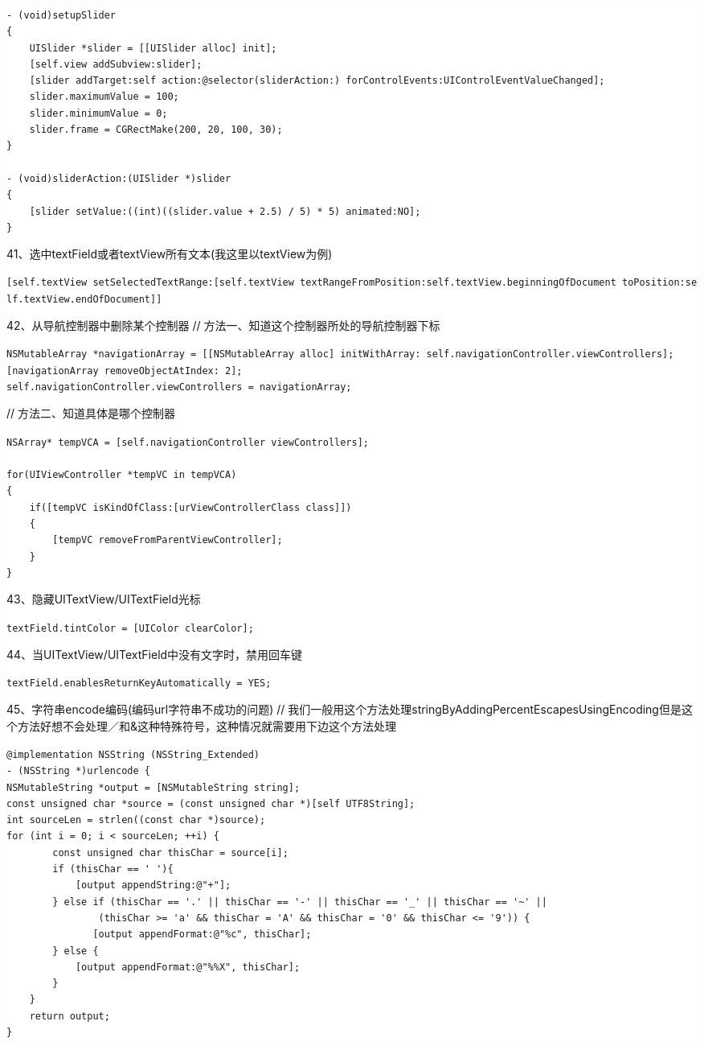     - (void)setupSlider
    {
        UISlider *slider = [[UISlider alloc] init];
        [self.view addSubview:slider];
        [slider addTarget:self action:@selector(sliderAction:) forControlEvents:UIControlEventValueChanged];
        slider.maximumValue = 100;
        slider.minimumValue = 0;
        slider.frame = CGRectMake(200, 20, 100, 30);
    }

    - (void)sliderAction:(UISlider *)slider
    {
        [slider setValue:((int)((slider.value + 2.5) / 5) * 5) animated:NO];
    }
    
41、选中textField或者textView所有文本(我这里以textView为例)

    [self.textView setSelectedTextRange:[self.textView textRangeFromPosition:self.textView.beginningOfDocument toPosition:self.textView.endOfDocument]]

42、从导航控制器中删除某个控制器
// 方法一、知道这个控制器所处的导航控制器下标

    NSMutableArray *navigationArray = [[NSMutableArray alloc] initWithArray: self.navigationController.viewControllers];
    [navigationArray removeObjectAtIndex: 2];
    self.navigationController.viewControllers = navigationArray;

// 方法二、知道具体是哪个控制器

    NSArray* tempVCA = [self.navigationController viewControllers];

    for(UIViewController *tempVC in tempVCA)
    {
        if([tempVC isKindOfClass:[urViewControllerClass class]])
        {
            [tempVC removeFromParentViewController];
        }
    }
    
43、隐藏UITextView/UITextField光标

    textField.tintColor = [UIColor clearColor];
    
44、当UITextView/UITextField中没有文字时，禁用回车键

    textField.enablesReturnKeyAutomatically = YES;

45、字符串encode编码(编码url字符串不成功的问题)
// 我们一般用这个方法处理stringByAddingPercentEscapesUsingEncoding但是这个方法好想不会处理／和&这种特殊符号，这种情况就需要用下边这个方法处理

    @implementation NSString (NSString_Extended)
    - (NSString *)urlencode {
    NSMutableString *output = [NSMutableString string];
    const unsigned char *source = (const unsigned char *)[self UTF8String];
    int sourceLen = strlen((const char *)source);
    for (int i = 0; i < sourceLen; ++i) {
            const unsigned char thisChar = source[i];
            if (thisChar == ' '){
                [output appendString:@"+"];
            } else if (thisChar == '.' || thisChar == '-' || thisChar == '_' || thisChar == '~' ||
                    (thisChar >= 'a' && thisChar = 'A' && thisChar = '0' && thisChar <= '9')) {
                   [output appendFormat:@"%c", thisChar];
            } else {
                [output appendFormat:@"%%X", thisChar];
            }
        }
        return output;
    }